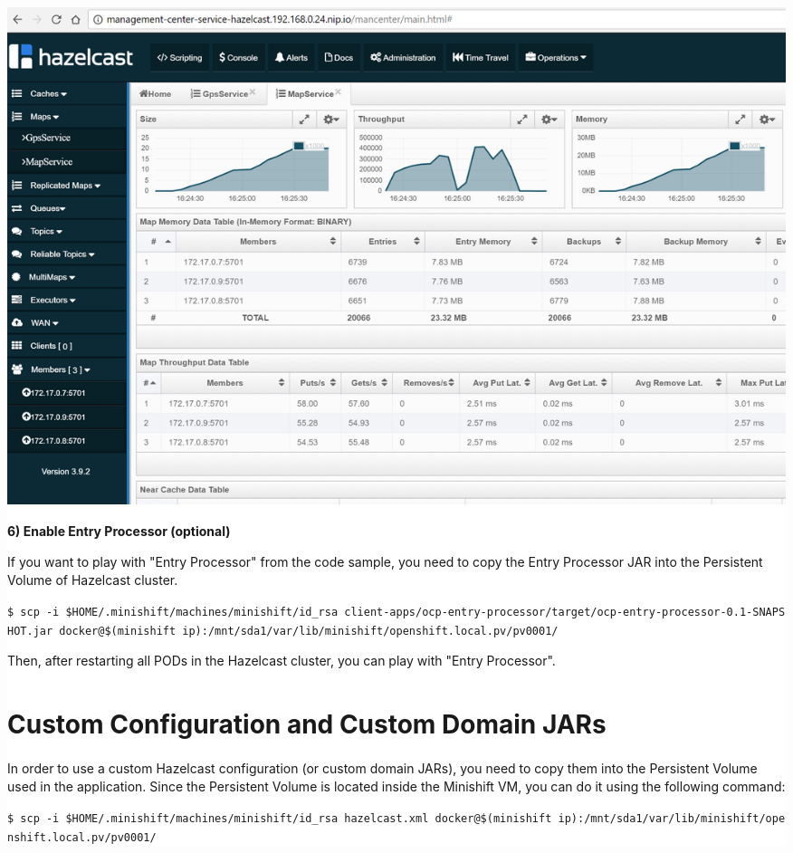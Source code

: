 ![management_center](markdown/images/management_center.png)

**6) Enable Entry Processor (optional)**

If you want to play with "Entry Processor" from the code sample, you need to copy the Entry Processor JAR into the Persistent Volume of Hazelcast cluster.

```
$ scp -i $HOME/.minishift/machines/minishift/id_rsa client-apps/ocp-entry-processor/target/ocp-entry-processor-0.1-SNAPSHOT.jar docker@$(minishift ip):/mnt/sda1/var/lib/minishift/openshift.local.pv/pv0001/
```

Then, after restarting all PODs in the Hazelcast cluster, you can play with "Entry Processor".

# Custom Configuration and Custom Domain JARs

In order to use a custom Hazelcast configuration (or custom domain JARs), you need to copy them into the Persistent Volume used in the application. Since the Persistent Volume is located inside the Minishift VM, you can do it using the following command:

```
$ scp -i $HOME/.minishift/machines/minishift/id_rsa hazelcast.xml docker@$(minishift ip):/mnt/sda1/var/lib/minishift/openshift.local.pv/pv0001/
```

